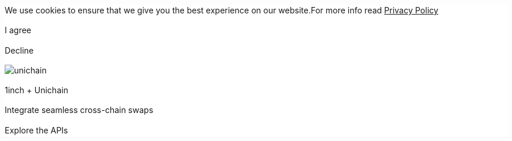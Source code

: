 We use cookies to ensure that we give you the best experience on our website.For more info read [Privacy Policy](https://portal.1inch.dev/assets/legal-docs/privacy_policy_20241211.pdf)

I agree

Decline

![unichain](https://portal.1inch.dev/assets/banner/unichain.gif)

1inch + Unichain

Integrate seamless cross-chain swaps

Explore the APIs
